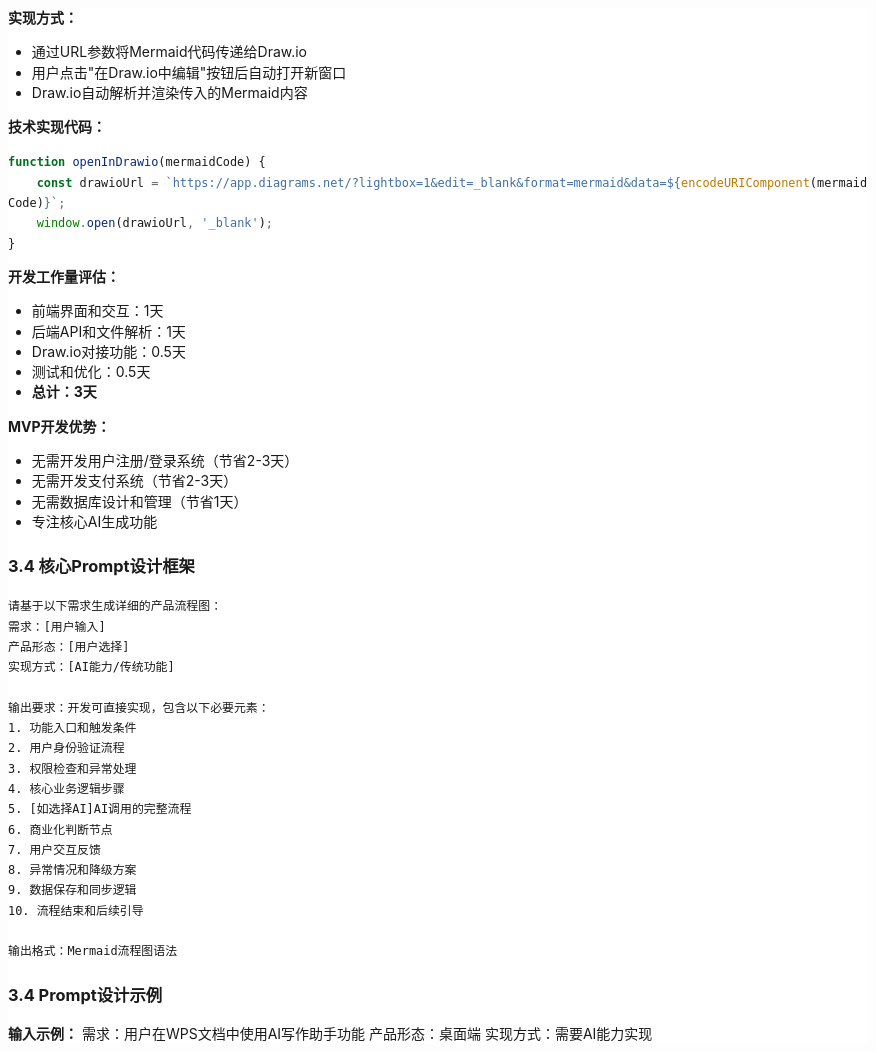 **实现方式：**
- 通过URL参数将Mermaid代码传递给Draw.io
- 用户点击"在Draw.io中编辑"按钮后自动打开新窗口
- Draw.io自动解析并渲染传入的Mermaid内容

**技术实现代码：**
```javascript
function openInDrawio(mermaidCode) {
    const drawioUrl = `https://app.diagrams.net/?lightbox=1&edit=_blank&format=mermaid&data=${encodeURIComponent(mermaidCode)}`;
    window.open(drawioUrl, '_blank');
}
```

**开发工作量评估：**
- 前端界面和交互：1天
- 后端API和文件解析：1天
- Draw.io对接功能：0.5天
- 测试和优化：0.5天
- **总计：3天**

**MVP开发优势：**
- 无需开发用户注册/登录系统（节省2-3天）
- 无需开发支付系统（节省2-3天）
- 无需数据库设计和管理（节省1天）
- 专注核心AI生成功能

### 3.4 核心Prompt设计框架
```
请基于以下需求生成详细的产品流程图：
需求：[用户输入]
产品形态：[用户选择]
实现方式：[AI能力/传统功能]

输出要求：开发可直接实现，包含以下必要元素：
1. 功能入口和触发条件
2. 用户身份验证流程
3. 权限检查和异常处理  
4. 核心业务逻辑步骤
5. [如选择AI]AI调用的完整流程
6. 商业化判断节点
7. 用户交互反馈
8. 异常情况和降级方案
9. 数据保存和同步逻辑
10. 流程结束和后续引导

输出格式：Mermaid流程图语法
```
### 3.4 Prompt设计示例
**输入示例：**
需求：用户在WPS文档中使用AI写作助手功能
产品形态：桌面端
实现方式：需要AI能力实现
